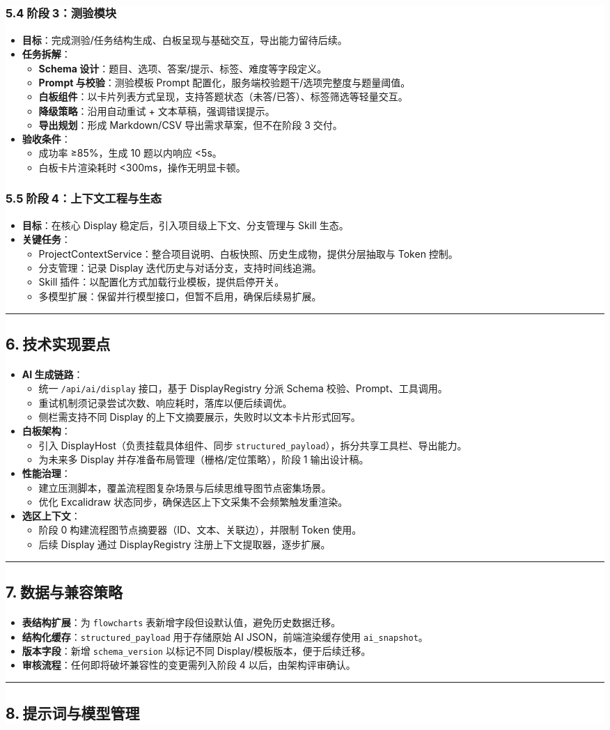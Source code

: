 ### 5.4 阶段 3：测验模块
- **目标**：完成测验/任务结构生成、白板呈现与基础交互，导出能力留待后续。
- **任务拆解**：
  - **Schema 设计**：题目、选项、答案/提示、标签、难度等字段定义。
  - **Prompt 与校验**：测验模板 Prompt 配置化，服务端校验题干/选项完整度与题量阈值。
  - **白板组件**：以卡片列表方式呈现，支持答题状态（未答/已答）、标签筛选等轻量交互。
  - **降级策略**：沿用自动重试 + 文本草稿，强调错误提示。
  - **导出规划**：形成 Markdown/CSV 导出需求草案，但不在阶段 3 交付。
- **验收条件**：
  - 成功率 ≥85%，生成 10 题以内响应 <5s。
  - 白板卡片渲染耗时 <300ms，操作无明显卡顿。

### 5.5 阶段 4：上下文工程与生态
- **目标**：在核心 Display 稳定后，引入项目级上下文、分支管理与 Skill 生态。
- **关键任务**：
  - ProjectContextService：整合项目说明、白板快照、历史生成物，提供分层抽取与 Token 控制。
  - 分支管理：记录 Display 迭代历史与对话分支，支持时间线追溯。
  - Skill 插件：以配置化方式加载行业模板，提供启停开关。
  - 多模型扩展：保留并行模型接口，但暂不启用，确保后续易扩展。

---

## 6. 技术实现要点

- **AI 生成链路**：
  - 统一 `/api/ai/display` 接口，基于 DisplayRegistry 分派 Schema 校验、Prompt、工具调用。
  - 重试机制须记录尝试次数、响应耗时，落库以便后续调优。
  - 侧栏需支持不同 Display 的上下文摘要展示，失败时以文本卡片形式回写。
- **白板架构**：
  - 引入 DisplayHost（负责挂载具体组件、同步 `structured_payload`），拆分共享工具栏、导出能力。
  - 为未来多 Display 并存准备布局管理（栅格/定位策略），阶段 1 输出设计稿。
- **性能治理**：
  - 建立压测脚本，覆盖流程图复杂场景与后续思维导图节点密集场景。
  - 优化 Excalidraw 状态同步，确保选区上下文采集不会频繁触发重渲染。
- **选区上下文**：
  - 阶段 0 构建流程图节点摘要器（ID、文本、关联边），并限制 Token 使用。
  - 后续 Display 通过 DisplayRegistry 注册上下文提取器，逐步扩展。

---

## 7. 数据与兼容策略

- **表结构扩展**：为 `flowcharts` 表新增字段但设默认值，避免历史数据迁移。
- **结构化缓存**：`structured_payload` 用于存储原始 AI JSON，前端渲染缓存使用 `ai_snapshot`。
- **版本字段**：新增 `schema_version` 以标记不同 Display/模板版本，便于后续迁移。
- **审核流程**：任何即将破坏兼容性的变更需列入阶段 4 以后，由架构评审确认。

---

## 8. 提示词与模型管理
